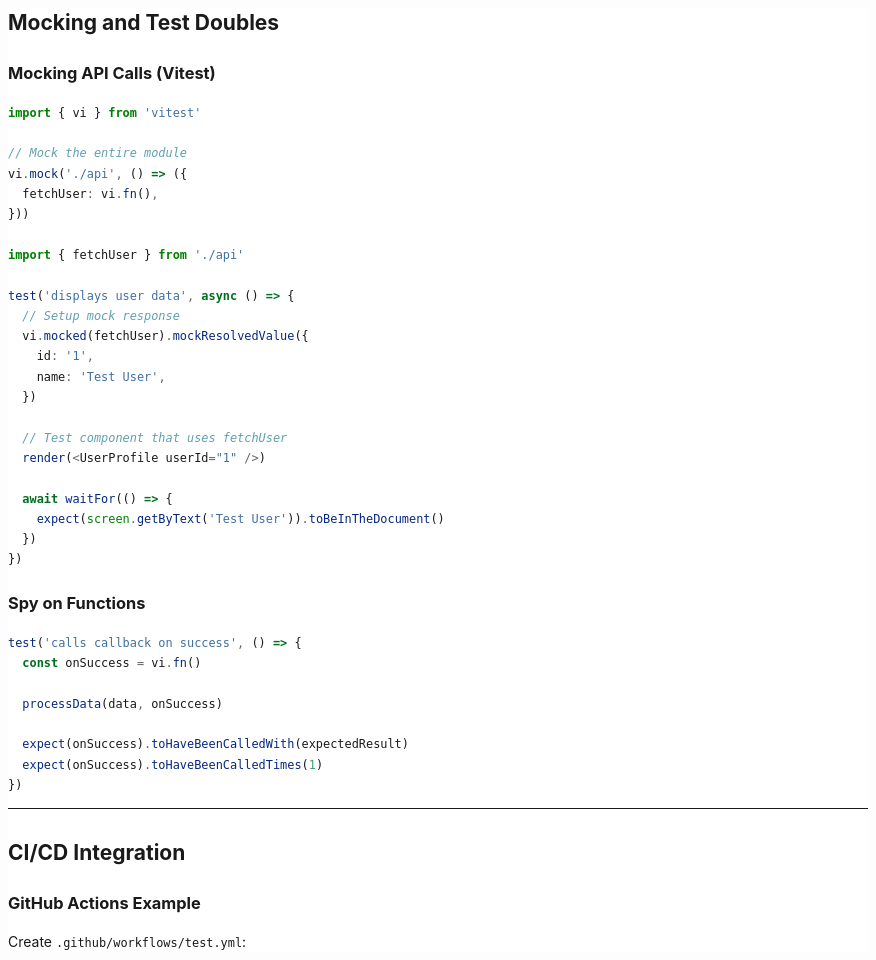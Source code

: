 
## Mocking and Test Doubles

### Mocking API Calls (Vitest)

```typescript
import { vi } from 'vitest'

// Mock the entire module
vi.mock('./api', () => ({
  fetchUser: vi.fn(),
}))

import { fetchUser } from './api'

test('displays user data', async () => {
  // Setup mock response
  vi.mocked(fetchUser).mockResolvedValue({
    id: '1',
    name: 'Test User',
  })

  // Test component that uses fetchUser
  render(<UserProfile userId="1" />)

  await waitFor(() => {
    expect(screen.getByText('Test User')).toBeInTheDocument()
  })
})
```

### Spy on Functions

```typescript
test('calls callback on success', () => {
  const onSuccess = vi.fn()

  processData(data, onSuccess)

  expect(onSuccess).toHaveBeenCalledWith(expectedResult)
  expect(onSuccess).toHaveBeenCalledTimes(1)
})
```

---

## CI/CD Integration

### GitHub Actions Example

Create `.github/workflows/test.yml`:
